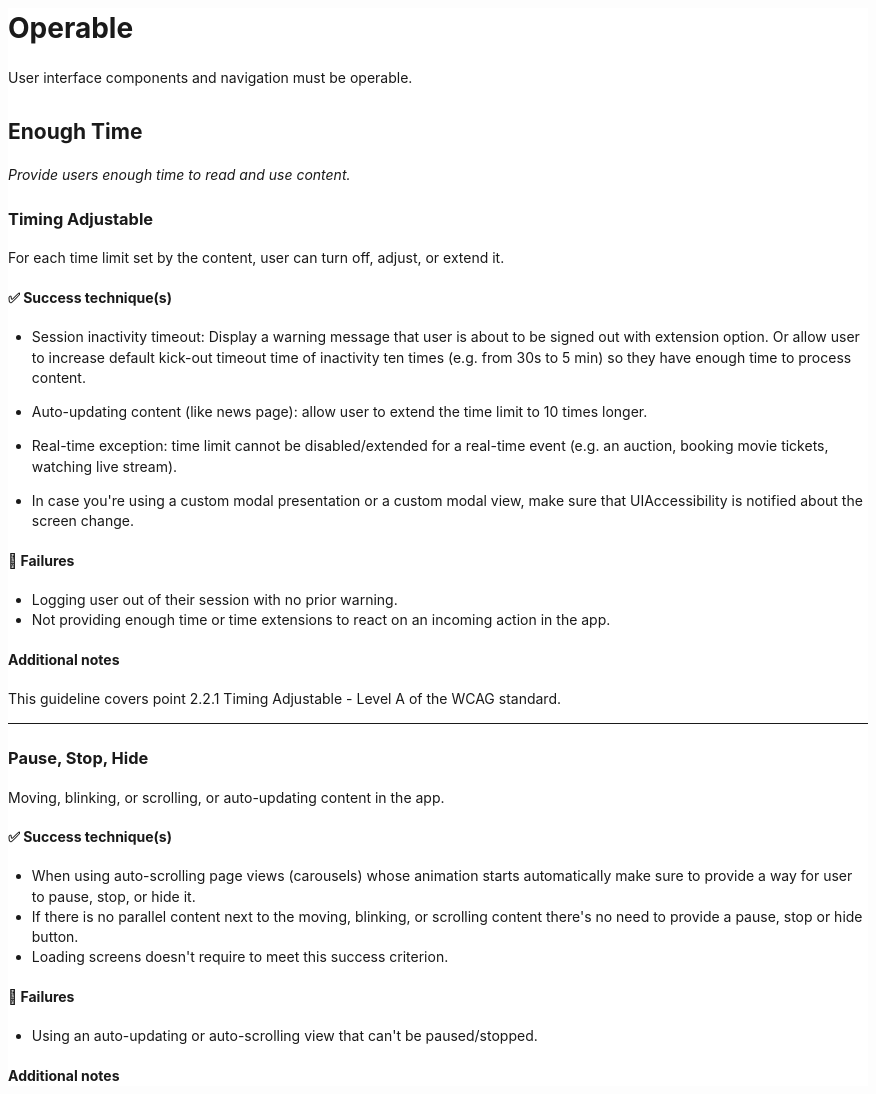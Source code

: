 # Operable

User interface components and navigation must be operable.

## Enough Time

_Provide users enough time to read and use content._

### Timing Adjustable

For each time limit set by the content, user can turn off, adjust, or extend it.

#### ✅ Success technique(s)

- Session inactivity timeout: Display a warning message that user is about to be signed out with extension option. Or allow user to increase default kick-out timeout time of inactivity ten times (e.g. from 30s to 5 min) so they have enough time to process content.

- Auto-updating content (like news page): allow user to extend the time limit to 10 times longer.

- Real-time exception: time limit cannot be disabled/extended for a real-time event (e.g. an auction, booking movie tickets, watching live stream).

- In case you're using a custom modal presentation or a custom modal view, make sure that UIAccessibility is notified about the screen change.

#### 🚫 Failures

- Logging user out of their session with no prior warning.
- Not providing enough time or time extensions to react on an incoming action in the app.

#### Additional notes

This guideline covers point 2.2.1 Timing Adjustable - Level A of the WCAG standard.

---

### Pause, Stop, Hide

Moving, blinking, or scrolling, or auto-updating content in the app.

#### ✅ Success technique(s)

- When using auto-scrolling page views (carousels) whose animation starts automatically make sure to provide a way for user to pause, stop, or hide it.
- If there is no parallel content next to the moving, blinking, or scrolling content there's no need to provide a pause, stop or hide button.
- Loading screens doesn't require to meet this success criterion.

#### 🚫 Failures

- Using an auto-updating or auto-scrolling view that can't be paused/stopped.

#### Additional notes
